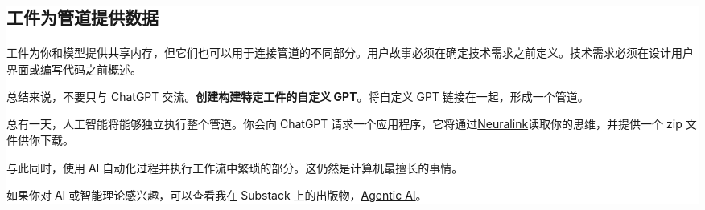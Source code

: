 ## 工件为管道提供数据

工件为你和模型提供共享内存，但它们也可以用于连接管道的不同部分。用户故事必须在确定技术需求之前定义。技术需求必须在设计用户界面或编写代码之前概述。

总结来说，不要只与 ChatGPT 交流。**创建构建特定工件的自定义 GPT**。将自定义 GPT 链接在一起，形成一个管道。

总有一天，人工智能将能够独立执行整个管道。你会向 ChatGPT 请求一个应用程序，它将通过[Neuralink](https://neuralink.com/)读取你的思维，并提供一个 zip 文件供你下载。

与此同时，使用 AI 自动化过程并执行工作流中繁琐的部分。这仍然是计算机最擅长的事情。

如果你对 AI 或智能理论感兴趣，可以查看我在 Substack 上的出版物，[Agentic AI](https://alucas.substack.com/about)。
